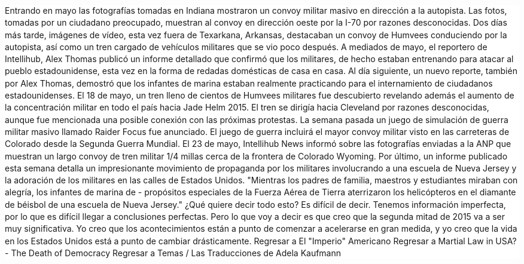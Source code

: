 Entrando en mayo las fotografías tomadas en Indiana mostraron un convoy militar masivo en dirección a la autopista. Las fotos, tomadas por un ciudadano preocupado, muestran al convoy en dirección oeste por la I-70 por razones desconocidas.
Dos días más tarde, imágenes de vídeo, esta vez fuera de Texarkana, Arkansas, destacaban un convoy de Humvees conduciendo por la autopista, así como un tren cargado de vehículos militares que se vio poco después.
A mediados de mayo, el reportero de Intellihub, Alex Thomas publicó un informe detallado que confirmó que los militares, de hecho estaban entrenando para atacar al pueblo estadounidense, esta vez en la forma de redadas domésticas de casa en casa.
Al día siguiente, un nuevo reporte, también por Alex Thomas, demostró que los infantes de marina estaban realmente practicando para el internamiento de ciudadanos estadounidenses.
El 18 de mayo, un tren lleno de cientos de Humvees militares fue descubierto revelando además el aumento de la concentración militar en todo el país hacia Jade Helm 2015. El tren se dirigía hacia Cleveland por razones desconocidas, aunque fue mencionada una posible conexión con las próximas protestas.
La semana pasada un juego de simulación de guerra militar masivo llamado Raider Focus fue anunciado. El juego de guerra incluirá el mayor convoy militar visto en las carreteras de Colorado desde la Segunda Guerra Mundial.
El 23 de mayo, Intellihub News informó sobre las fotografías enviadas a la ANP que muestran un largo convoy de tren militar 1/4 millas cerca de la frontera de Colorado Wyoming.
Por último, un informe publicado esta semana detalla un impresionante movimiento de propaganda por los militares involucrando a una escuela de Nueva Jersey y la adoración de los militares en las calles de Estados Unidos.
"Mientras los padres de familia, maestros y estudiantes miraban con alegría, los infantes de marina de - propósitos especiales de la Fuerza Aérea de Tierra aterrizaron los helicópteros en el diamante de béisbol de una escuela de Nueva Jersey."
¿Qué quiere decir todo esto?
Es difícil de decir. Tenemos información imperfecta, por lo que es difícil llegar a conclusiones perfectas. Pero lo que voy a decir es que creo que la segunda mitad de 2015 va a ser muy significativa.
Yo creo que los acontecimientos están a punto de comenzar a acelerarse en gran medida, y yo creo que la vida en los Estados Unidos está a punto de cambiar drásticamente.
Regresar a El "Imperio" Americano
Regresar a Martial Law in USA? - The Death of Democracy
Regresar a Temas / Las Traducciones de Adela Kaufmann
